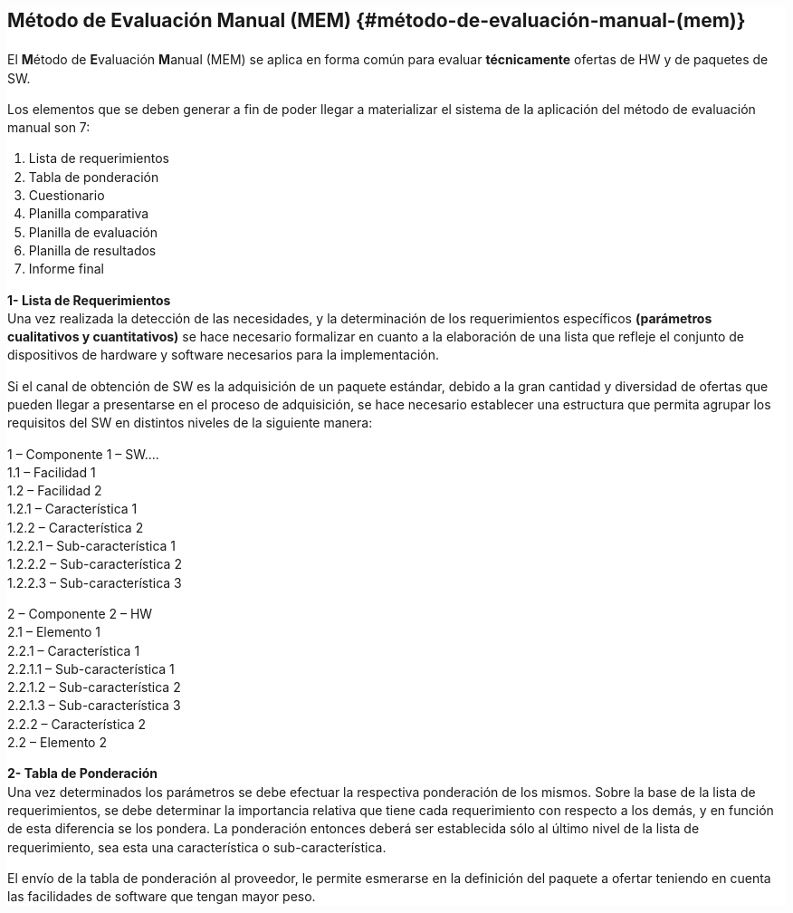## **Método de Evaluación Manual (MEM)** {#método-de-evaluación-manual-(mem)}

El **M**étodo de **E**valuación **M**anual (MEM) se aplica en forma común para evaluar **técnicamente** ofertas de HW y de paquetes de SW.

Los elementos que se deben generar a fin de poder llegar a materializar el sistema de la aplicación del método de evaluación manual son 7:

1. Lista de requerimientos  
2. Tabla de ponderación  
3. Cuestionario  
4. Planilla comparativa  
5. Planilla de evaluación  
6. Planilla de resultados  
7. Informe final

**1- Lista de Requerimientos**  
Una vez realizada la detección de las necesidades, y la determinación de los requerimientos específicos **(parámetros cualitativos y cuantitativos)** se hace necesario formalizar en cuanto a la elaboración de una lista que refleje el conjunto de dispositivos de hardware y software necesarios para la implementación. 

Si el canal de obtención de SW es la adquisición de un paquete estándar, debido a la gran cantidad y diversidad de ofertas que pueden llegar a presentarse en el proceso de adquisición, se hace necesario establecer una estructura que permita agrupar los requisitos del SW en distintos niveles de la siguiente manera:

1 – Componente 1 – SW....  
1.1 – Facilidad 1  
1.2 – Facilidad 2  
1.2.1 – Característica 1  
1.2.2 – Característica 2  
1.2.2.1 – Sub-característica 1  
1.2.2.2 – Sub-característica 2  
1.2.2.3 – Sub-característica 3

2 – Componente 2 – HW  
2.1 – Elemento 1  
2.2.1 – Característica 1  
2.2.1.1 – Sub-característica 1  
2.2.1.2 – Sub-característica 2  
2.2.1.3 – Sub-característica 3  
2.2.2 – Característica 2  
2.2 – Elemento 2

**2- Tabla de Ponderación**  
Una vez determinados los parámetros se debe efectuar la respectiva ponderación de los mismos. Sobre la base de la lista de requerimientos, se debe determinar la importancia relativa que tiene cada requerimiento con respecto a los demás, y en función de esta diferencia se los pondera. La ponderación entonces deberá ser establecida sólo al último nivel de la lista de requerimiento, sea esta una característica o sub-característica.

El envío de la tabla de ponderación al proveedor, le permite esmerarse en la definición del paquete a ofertar teniendo en cuenta las facilidades de software que tengan mayor peso.
